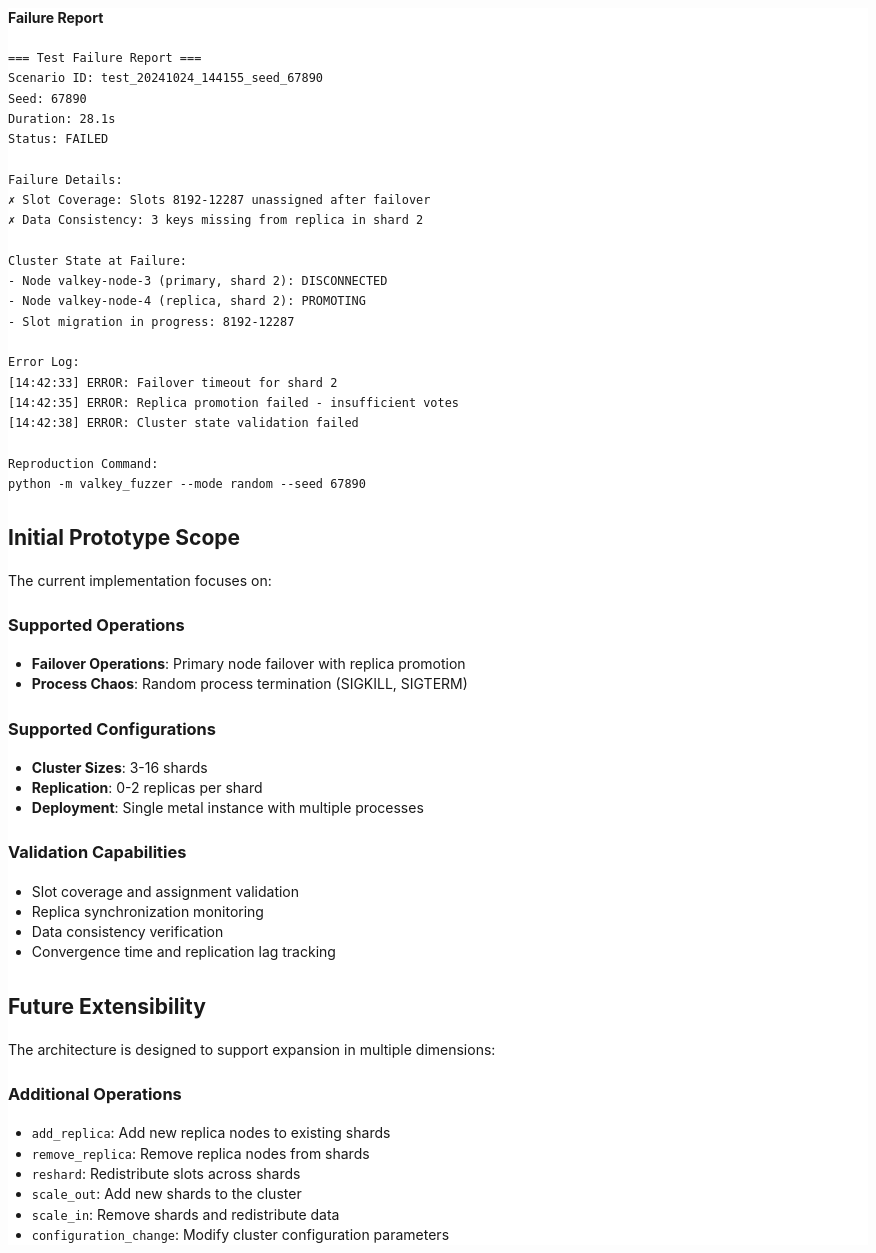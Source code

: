 #### Failure Report

```
=== Test Failure Report ===
Scenario ID: test_20241024_144155_seed_67890
Seed: 67890
Duration: 28.1s
Status: FAILED

Failure Details:
✗ Slot Coverage: Slots 8192-12287 unassigned after failover
✗ Data Consistency: 3 keys missing from replica in shard 2

Cluster State at Failure:
- Node valkey-node-3 (primary, shard 2): DISCONNECTED
- Node valkey-node-4 (replica, shard 2): PROMOTING
- Slot migration in progress: 8192-12287

Error Log:
[14:42:33] ERROR: Failover timeout for shard 2
[14:42:35] ERROR: Replica promotion failed - insufficient votes
[14:42:38] ERROR: Cluster state validation failed

Reproduction Command:
python -m valkey_fuzzer --mode random --seed 67890
```

## Initial Prototype Scope

The current implementation focuses on:

### Supported Operations
- **Failover Operations**: Primary node failover with replica promotion
- **Process Chaos**: Random process termination (SIGKILL, SIGTERM)

### Supported Configurations
- **Cluster Sizes**: 3-16 shards
- **Replication**: 0-2 replicas per shard
- **Deployment**: Single metal instance with multiple processes

### Validation Capabilities
- Slot coverage and assignment validation
- Replica synchronization monitoring
- Data consistency verification
- Convergence time and replication lag tracking

## Future Extensibility

The architecture is designed to support expansion in multiple dimensions:

### Additional Operations
- `add_replica`: Add new replica nodes to existing shards
- `remove_replica`: Remove replica nodes from shards
- `reshard`: Redistribute slots across shards
- `scale_out`: Add new shards to the cluster
- `scale_in`: Remove shards and redistribute data
- `configuration_change`: Modify cluster configuration parameters
